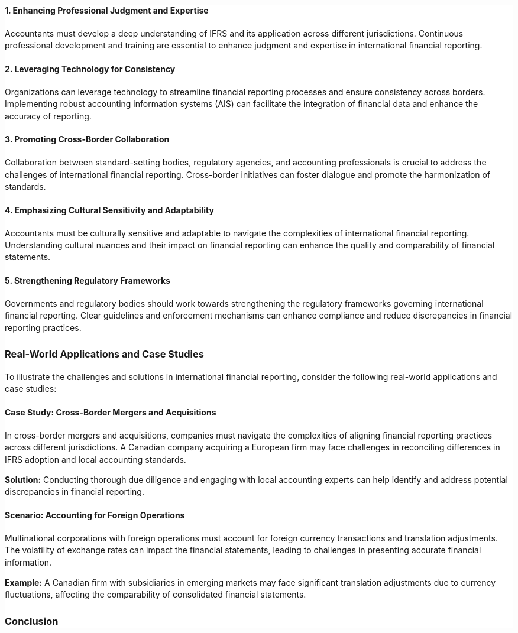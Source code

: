 #### 1. Enhancing Professional Judgment and Expertise

Accountants must develop a deep understanding of IFRS and its application across different jurisdictions. Continuous professional development and training are essential to enhance judgment and expertise in international financial reporting.

#### 2. Leveraging Technology for Consistency

Organizations can leverage technology to streamline financial reporting processes and ensure consistency across borders. Implementing robust accounting information systems (AIS) can facilitate the integration of financial data and enhance the accuracy of reporting.

#### 3. Promoting Cross-Border Collaboration

Collaboration between standard-setting bodies, regulatory agencies, and accounting professionals is crucial to address the challenges of international financial reporting. Cross-border initiatives can foster dialogue and promote the harmonization of standards.

#### 4. Emphasizing Cultural Sensitivity and Adaptability

Accountants must be culturally sensitive and adaptable to navigate the complexities of international financial reporting. Understanding cultural nuances and their impact on financial reporting can enhance the quality and comparability of financial statements.

#### 5. Strengthening Regulatory Frameworks

Governments and regulatory bodies should work towards strengthening the regulatory frameworks governing international financial reporting. Clear guidelines and enforcement mechanisms can enhance compliance and reduce discrepancies in financial reporting practices.

### Real-World Applications and Case Studies

To illustrate the challenges and solutions in international financial reporting, consider the following real-world applications and case studies:

#### Case Study: Cross-Border Mergers and Acquisitions

In cross-border mergers and acquisitions, companies must navigate the complexities of aligning financial reporting practices across different jurisdictions. A Canadian company acquiring a European firm may face challenges in reconciling differences in IFRS adoption and local accounting standards.

**Solution:** Conducting thorough due diligence and engaging with local accounting experts can help identify and address potential discrepancies in financial reporting.

#### Scenario: Accounting for Foreign Operations

Multinational corporations with foreign operations must account for foreign currency transactions and translation adjustments. The volatility of exchange rates can impact the financial statements, leading to challenges in presenting accurate financial information.

**Example:** A Canadian firm with subsidiaries in emerging markets may face significant translation adjustments due to currency fluctuations, affecting the comparability of consolidated financial statements.

### Conclusion
